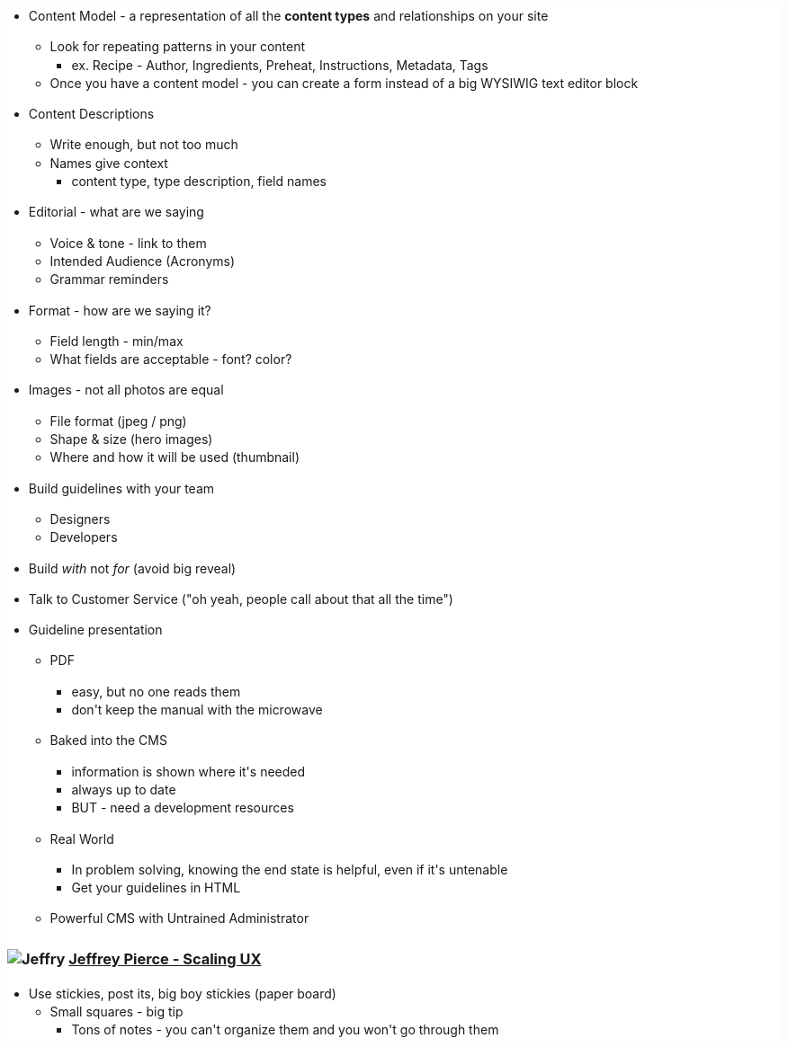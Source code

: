 * Content Model - a representation of all the **content types** and relationships on your site
  * Look for repeating patterns in your content
    * ex. Recipe - Author, Ingredients, Preheat, Instructions, Metadata, Tags
  * Once you have a content model - you can create a form instead of a big WYSIWIG text editor block

* Content Descriptions
  * Write enough, but not too much
  * Names give context
    * content type, type description, field names

* Editorial - what are we saying
  * Voice & tone - link to them
  * Intended Audience (Acronyms)
  * Grammar reminders

* Format - how are we saying it?
  * Field length - min/max
  * What fields are acceptable - font? color?

* Images - not all photos are equal
  * File format (jpeg / png)
  * Shape & size (hero images)
  * Where and how it will be used (thumbnail)

* Build guidelines with your team
  * Designers
  * Developers

* Build *with* not *for* (avoid big reveal)
* Talk to Customer Service ("oh yeah, people call about that all the time")

* Guideline presentation
  * PDF
    * easy, but no one reads them
    * don't keep the manual with the microwave
  * Baked into the CMS
    * information is shown where it's needed
    * always up to date
    * BUT - need a development resources

  * Real World
    * In problem solving, knowing the end state is helpful, even if it's untenable
    * Get your guidelines in HTML

  * Powerful CMS with Untrained Administrator


### ![Jeffry](https://i.imgur.com/GGEUUTbs.jpg) [Jeffrey Pierce - Scaling UX](http://uxburlington.com/speaker/jeffrey-pierce.html)



* Use stickies, post its, big boy stickies (paper board)
  * Small squares - big tip
    * Tons of notes - you can't organize them and you won't go through them
